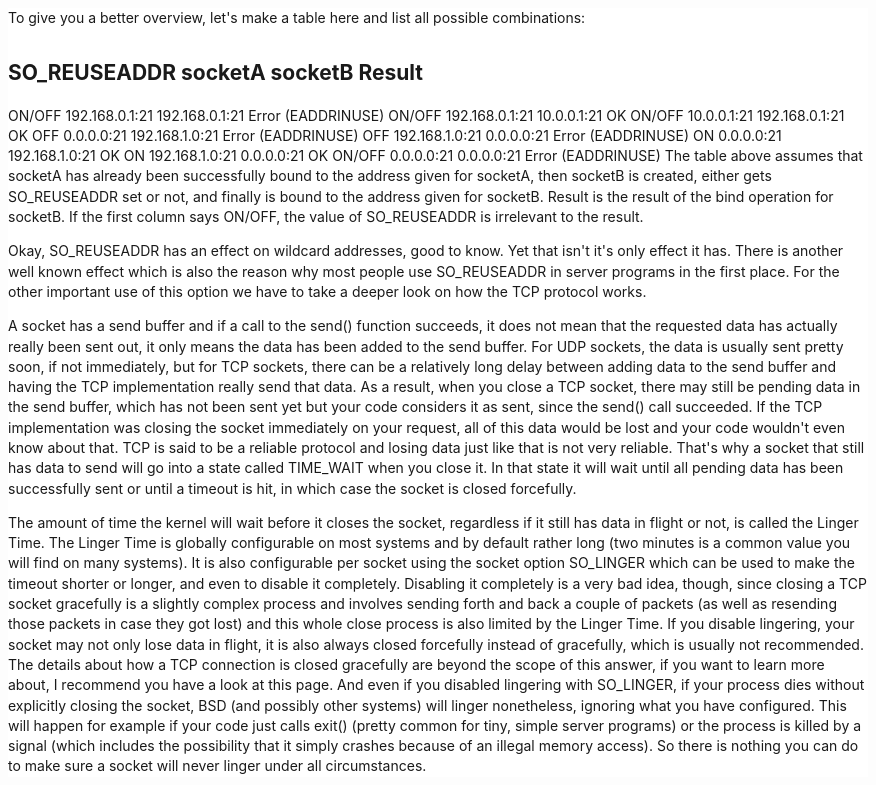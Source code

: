 To give you a better overview, let's make a table here and list all possible combinations:

SO_REUSEADDR       socketA        socketB       Result
---------------------------------------------------------------------
  ON/OFF       192.168.0.1:21   192.168.0.1:21    Error (EADDRINUSE)
  ON/OFF       192.168.0.1:21      10.0.0.1:21    OK
  ON/OFF          10.0.0.1:21   192.168.0.1:21    OK
   OFF             0.0.0.0:21   192.168.1.0:21    Error (EADDRINUSE)
   OFF         192.168.1.0:21       0.0.0.0:21    Error (EADDRINUSE)
   ON              0.0.0.0:21   192.168.1.0:21    OK
   ON          192.168.1.0:21       0.0.0.0:21    OK
  ON/OFF           0.0.0.0:21       0.0.0.0:21    Error (EADDRINUSE)
The table above assumes that socketA has already been successfully bound to the address given for socketA, then socketB is created, either gets SO_REUSEADDR set or not, and finally is bound to the address given for socketB. Result is the result of the bind operation for socketB. If the first column says ON/OFF, the value of SO_REUSEADDR is irrelevant to the result.

Okay, SO_REUSEADDR has an effect on wildcard addresses, good to know. Yet that isn't it's only effect it has. There is another well known effect which is also the reason why most people use SO_REUSEADDR in server programs in the first place. For the other important use of this option we have to take a deeper look on how the TCP protocol works.

A socket has a send buffer and if a call to the send() function succeeds, it does not mean that the requested data has actually really been sent out, it only means the data has been added to the send buffer. For UDP sockets, the data is usually sent pretty soon, if not immediately, but for TCP sockets, there can be a relatively long delay between adding data to the send buffer and having the TCP implementation really send that data. As a result, when you close a TCP socket, there may still be pending data in the send buffer, which has not been sent yet but your code considers it as sent, since the send() call succeeded. If the TCP implementation was closing the socket immediately on your request, all of this data would be lost and your code wouldn't even know about that. TCP is said to be a reliable protocol and losing data just like that is not very reliable. That's why a socket that still has data to send will go into a state called TIME_WAIT when you close it. In that state it will wait until all pending data has been successfully sent or until a timeout is hit, in which case the socket is closed forcefully.

The amount of time the kernel will wait before it closes the socket, regardless if it still has data in flight or not, is called the Linger Time. The Linger Time is globally configurable on most systems and by default rather long (two minutes is a common value you will find on many systems). It is also configurable per socket using the socket option SO_LINGER which can be used to make the timeout shorter or longer, and even to disable it completely. Disabling it completely is a very bad idea, though, since closing a TCP socket gracefully is a slightly complex process and involves sending forth and back a couple of packets (as well as resending those packets in case they got lost) and this whole close process is also limited by the Linger Time. If you disable lingering, your socket may not only lose data in flight, it is also always closed forcefully instead of gracefully, which is usually not recommended. The details about how a TCP connection is closed gracefully are beyond the scope of this answer, if you want to learn more about, I recommend you have a look at this page. And even if you disabled lingering with SO_LINGER, if your process dies without explicitly closing the socket, BSD (and possibly other systems) will linger nonetheless, ignoring what you have configured. This will happen for example if your code just calls exit() (pretty common for tiny, simple server programs) or the process is killed by a signal (which includes the possibility that it simply crashes because of an illegal memory access). So there is nothing you can do to make sure a socket will never linger under all circumstances.
